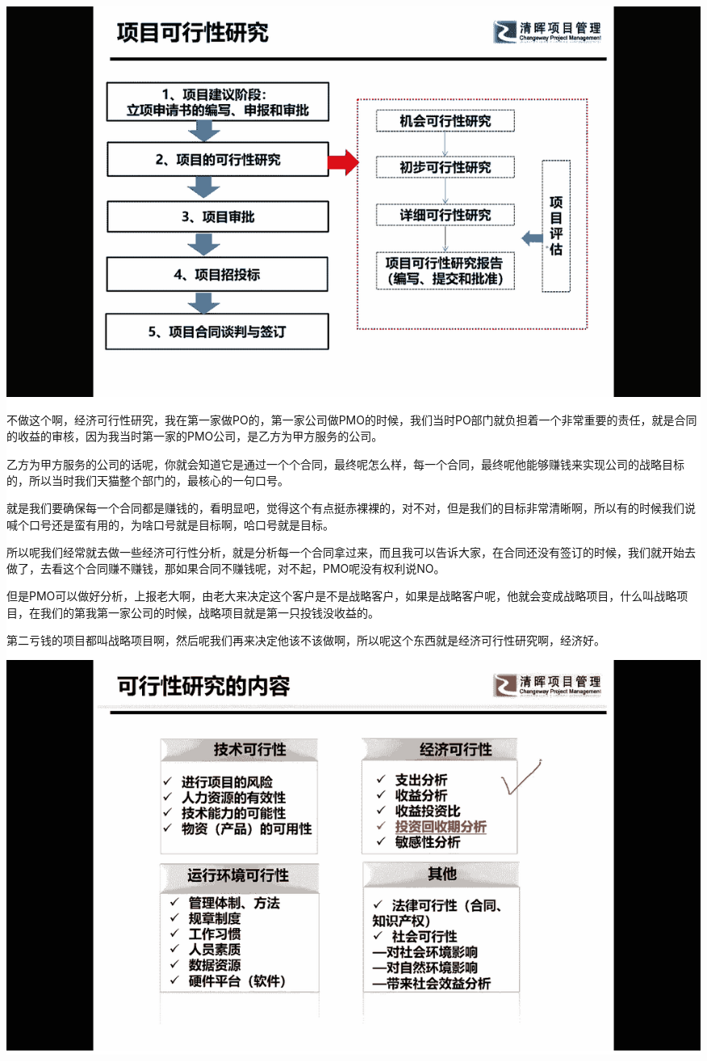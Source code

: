 ![](img/55422071bd31243e6aedc7a0a01d938d_9.png)

不做这个啊，经济可行性研究，我在第一家做PO的，第一家公司做PMO的时候，我们当时PO部门就负担着一个非常重要的责任，就是合同的收益的审核，因为我当时第一家的PMO公司，是乙方为甲方服务的公司。

乙方为甲方服务的公司的话呢，你就会知道它是通过一个个合同，最终呢怎么样，每一个合同，最终呢他能够赚钱来实现公司的战略目标的，所以当时我们天猫整个部门的，最核心的一句口号。

就是我们要确保每一个合同都是赚钱的，看明显吧，觉得这个有点挺赤裸裸的，对不对，但是我们的目标非常清晰啊，所以有的时候我们说喊个口号还是蛮有用的，为啥口号就是目标啊，哈口号就是目标。

所以呢我们经常就去做一些经济可行性分析，就是分析每一个合同拿过来，而且我可以告诉大家，在合同还没有签订的时候，我们就开始去做了，去看这个合同赚不赚钱，那如果合同不赚钱呢，对不起，PMO呢没有权利说NO。

但是PMO可以做好分析，上报老大啊，由老大来决定这个客户是不是战略客户，如果是战略客户呢，他就会变成战略项目，什么叫战略项目，在我们的第我第一家公司的时候，战略项目就是第一只投钱没收益的。

第二亏钱的项目都叫战略项目啊，然后呢我们再来决定他该不该做啊，所以呢这个东西就是经济可行性研究啊，经济好。



![](img/55422071bd31243e6aedc7a0a01d938d_11.png)
